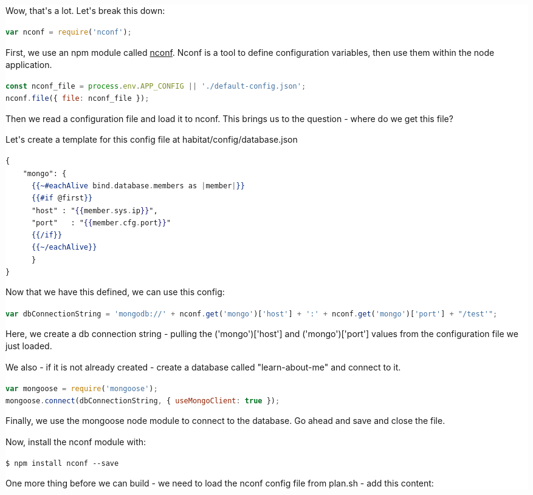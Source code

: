 Wow, that's a lot.  Let's break this down:

```js
var nconf = require('nconf');
```

First, we use an npm module called [nconf](https://www.npmjs.com/package/nconf).  Nconf is a tool to define configuration variables, then use them within the node application.


```js
const nconf_file = process.env.APP_CONFIG || './default-config.json';
nconf.file({ file: nconf_file });
```

Then we read a configuration file and load it to nconf. This brings us to the question - where do we get this file?

Let's create a template for this config file at habitat/config/database.json

```handlebars habitat/config/database.json
{
    "mongo": {
      {{~#eachAlive bind.database.members as |member|}}
      {{#if @first}}
      "host" : "{{member.sys.ip}}",
      "port"   : "{{member.cfg.port}}"
      {{/if}}
      {{~/eachAlive}}
      }
}
```

Now that we have this defined, we can use this config:

```js
var dbConnectionString = 'mongodb://' + nconf.get('mongo')['host'] + ':' + nconf.get('mongo')['port'] + "/test'";
```

Here, we create a db connection string - pulling the ('mongo')['host'] and ('mongo')['port'] values from the configuration file we just loaded.

We also - if it is not already created - create a database called "learn-about-me" and connect to it.

```js
var mongoose = require('mongoose');
mongoose.connect(dbConnectionString, { useMongoClient: true });
```

Finally, we use the mongoose node module to connect to the database. Go ahead and save and close the file.

Now, install the nconf module with:

```
$ npm install nconf --save
```

One more thing before we can build - we need to load the nconf config file from plan.sh - add this content:
